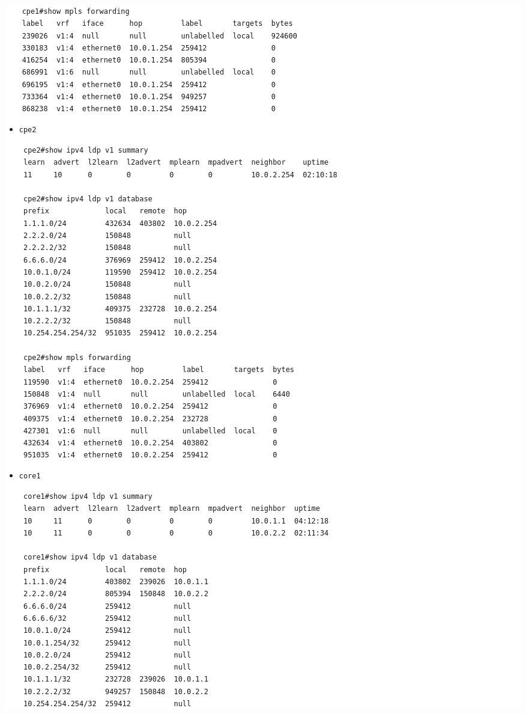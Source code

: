         cpe1#show mpls forwarding                                                                                                         
        label   vrf   iface      hop         label       targets  bytes
        239026  v1:4  null       null        unlabelled  local    924600
        330183  v1:4  ethernet0  10.0.1.254  259412               0
        416254  v1:4  ethernet0  10.0.1.254  805394               0
        686991  v1:6  null       null        unlabelled  local    0
        696195  v1:4  ethernet0  10.0.1.254  259412               0
        733364  v1:4  ethernet0  10.0.1.254  949257               0
        868238  v1:4  ethernet0  10.0.1.254  259412               0
 * `cpe2`

        cpe2#show ipv4 ldp v1 summary                                                                                                     
        learn  advert  l2learn  l2advert  mplearn  mpadvert  neighbor    uptime
        11     10      0        0         0        0         10.0.2.254  02:10:18

        cpe2#show ipv4 ldp v1 database                                                                                                    
        prefix             local   remote  hop
        1.1.1.0/24         432634  403802  10.0.2.254
        2.2.2.0/24         150848          null
        2.2.2.2/32         150848          null
        6.6.6.0/24         376969  259412  10.0.2.254
        10.0.1.0/24        119590  259412  10.0.2.254
        10.0.2.0/24        150848          null
        10.0.2.2/32        150848          null
        10.1.1.1/32        409375  232728  10.0.2.254
        10.2.2.2/32        150848          null
        10.254.254.254/32  951035  259412  10.0.2.254

        cpe2#show mpls forwarding                                                                                                         
        label   vrf   iface      hop         label       targets  bytes
        119590  v1:4  ethernet0  10.0.2.254  259412               0
        150848  v1:4  null       null        unlabelled  local    6440
        376969  v1:4  ethernet0  10.0.2.254  259412               0
        409375  v1:4  ethernet0  10.0.2.254  232728               0
        427301  v1:6  null       null        unlabelled  local    0
        432634  v1:4  ethernet0  10.0.2.254  403802               0
        951035  v1:4  ethernet0  10.0.2.254  259412               0
 * `core1`

        core1#show ipv4 ldp v1 summary                                                                                                    
        learn  advert  l2learn  l2advert  mplearn  mpadvert  neighbor  uptime
        10     11      0        0         0        0         10.0.1.1  04:12:18
        10     11      0        0         0        0         10.0.2.2  02:11:34

        core1#show ipv4 ldp v1 database                                                                                                   
        prefix             local   remote  hop
        1.1.1.0/24         403802  239026  10.0.1.1
        2.2.2.0/24         805394  150848  10.0.2.2
        6.6.6.0/24         259412          null
        6.6.6.6/32         259412          null
        10.0.1.0/24        259412          null
        10.0.1.254/32      259412          null
        10.0.2.0/24        259412          null
        10.0.2.254/32      259412          null
        10.1.1.1/32        232728  239026  10.0.1.1
        10.2.2.2/32        949257  150848  10.0.2.2
        10.254.254.254/32  259412          null
